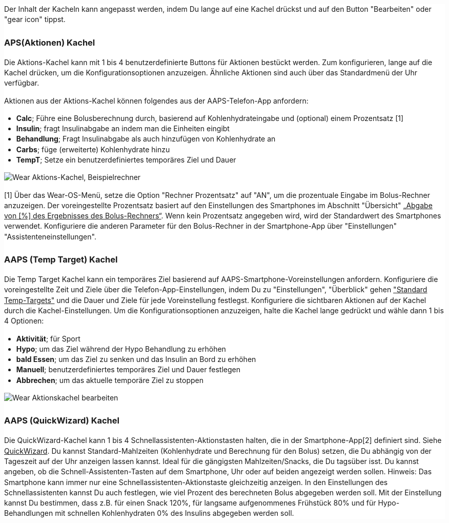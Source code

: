 Der Inhalt der Kacheln kann angepasst werden, indem Du lange auf eine Kachel drückst und auf den Button "Bearbeiten" oder "gear icon" tippst.

### APS(Aktionen) Kachel

Die Aktions-Kachel kann mit 1 bis 4 benutzerdefinierte Buttons für Aktionen bestückt werden. Zum konfigurieren, lange auf die Kachel drücken, um die Konfigurationsoptionen anzuzeigen. Ähnliche Aktionen sind auch über das Standardmenü der Uhr verfügbar.

Aktionen aus der Aktions-Kachel können folgendes aus der AAPS-Telefon-App anfordern:

* **Calc**; Führe eine Bolusberechnung durch, basierend auf Kohlenhydrateingabe und (optional) einem Prozentsatz [1]
* **Insulin**; fragt Insulinabgabe an indem man die Einheiten eingibt
* **Behandlung**; Fragt Insulinabgabe als auch hinzufügen von Kohlenhydrate an
* **Carbs**; füge (erweiterte) Kohlenhydrate hinzu
* **TempT**; Setze ein benutzerdefiniertes temporäres Ziel und Dauer

![Wear Aktions-Kachel, Beispielrechner](../images/wear_actions.png)

[1] Über das Wear-OS-Menü, setze die Option "Rechner Prozentsatz" auf "AN", um die prozentuale Eingabe im Bolus-Rechner anzuzeigen. Der voreingestellte Prozentsatz basiert auf den Einstellungen des Smartphones im Abschnitt "Übersicht" [„Abgabe von [%] des Ergebnisses des Bolus-Rechners“](#Preferences-deliver-this-part-of-bolus-wizard-result). Wenn kein Prozentsatz angegeben wird, wird der Standardwert des Smartphones verwendet. Konfiguriere die anderen Parameter für den Bolus-Rechner in der Smartphone-App über "Einstellungen" "Assistenteneinstellungen".

### AAPS (Temp Target) Kachel

Die Temp Target Kachel kann ein temporäres Ziel basierend auf AAPS-Smartphone-Voreinstellungen anfordern. Konfiguriere die voreingestellte Zeit und Ziele über die Telefon-App-Einstellungen, indem Du zu "Einstellungen", "Überblick" gehen ["Standard Temp-Targets"](#Preferences-default-temp-targets) und die Dauer und Ziele für jede Voreinstellung festlegst. Konfiguriere die sichtbaren Aktionen auf der Kachel durch die Kachel-Einstellungen. Um die Konfigurationsoptionen anzuzeigen, halte die Kachel lange gedrückt und wähle dann 1 bis 4 Optionen:

* **Aktivität**; für Sport
* **Hypo**; um das Ziel während der Hypo Behandlung zu erhöhen
* **bald Essen**; um das Ziel zu senken und das Insulin an Bord zu erhöhen
* **Manuell**; benutzerdefiniertes temporäres Ziel und Dauer festlegen
* **Abbrechen**; um das aktuelle temporäre Ziel zu stoppen

![Wear Aktionskachel bearbeiten](../images/wear_tile_tempt_edit.png)

### AAPS (QuickWizard) Kachel

Die QuickWizard-Kachel kann 1 bis 4 Schnellassistenten-Aktionstasten halten, die in der Smartphone-App[2] definiert sind. Siehe [QuickWizard](#Preferences-quick-wizard). Du kannst Standard-Mahlzeiten (Kohlenhydrate und Berechnung für den Bolus) setzen, die Du abhängig von der Tageszeit auf der Uhr anzeigen lassen kannst. Ideal für die gängigsten Mahlzeiten/Snacks, die Du tagsüber isst. Du kannst angeben, ob die Schnell-Assistenten-Tasten auf dem Smartphone, Uhr oder auf beiden angezeigt werden sollen. Hinweis: Das Smartphone kann immer nur eine Schnellassistenten-Aktionstaste gleichzeitig anzeigen. In den Einstellungen des Schnellassistenten kannst Du auch festlegen, wie viel Prozent des berechneten Bolus abgegeben werden soll. Mit der Einstellung kannst Du bestimmen, dass z.B. für einen Snack 120%, für langsame aufgenommenes Frühstück 80% und für Hypo-Behandlungen mit schnellen Kohlenhydraten 0% des Insulins abgegeben werden soll.
